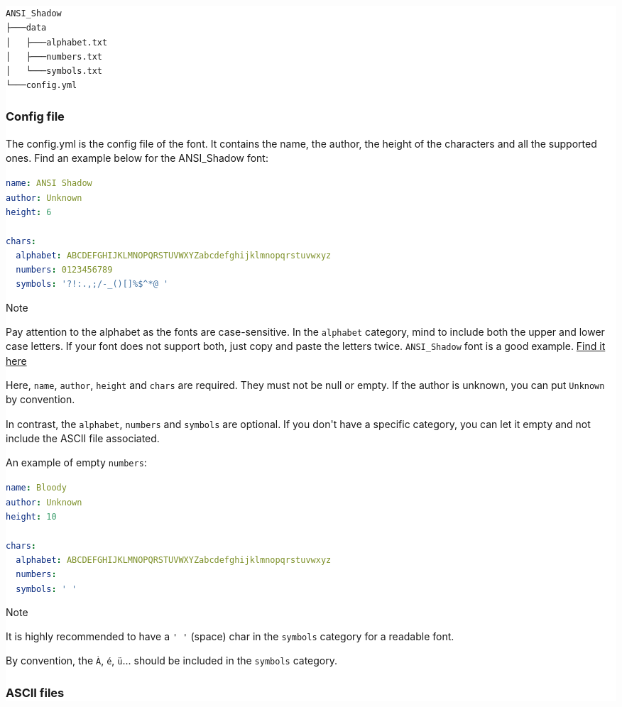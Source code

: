 ```bash
ANSI_Shadow
├───data
│   ├───alphabet.txt
│   ├───numbers.txt
│   └───symbols.txt
└───config.yml
```

### Config file

The config.yml is the config file of the font. It contains the name, the author, the height of the characters and all the supported ones. Find an example below for the ANSI_Shadow font:

```yaml
name: ANSI Shadow
author: Unknown
height: 6

chars:
  alphabet: ABCDEFGHIJKLMNOPQRSTUVWXYZabcdefghijklmnopqrstuvwxyz
  numbers: 0123456789
  symbols: '?!:.,;/-_()[]%$^*@ '
```

> [!NOTE]
> Pay attention to the alphabet as the fonts are case-sensitive. In the `alphabet` category, mind to include both the upper and lower case letters. If your font does not support both, just copy and paste the letters twice. `ANSI_Shadow` font is a good example. [Find it here](https://github.com/MorganKryze/ConsoleAppVisuals/tree/main/src/ConsoleAppVisuals/fonts/ANSI_Shadow)

Here, `name`, `author`, `height` and `chars` are required. They must not be null or empty. If the author is unknown, you can put `Unknown` by convention.

In contrast, the `alphabet`, `numbers` and `symbols` are optional. If you don't have a specific category, you can let it empty and not include the ASCII file associated.

An example of empty `numbers`:

```yaml
name: Bloody
author: Unknown
height: 10

chars:
  alphabet: ABCDEFGHIJKLMNOPQRSTUVWXYZabcdefghijklmnopqrstuvwxyz
  numbers:
  symbols: ' '
```

> [!NOTE]
> It is highly recommended to have a `' '` (space) char in the `symbols` category for a readable font.

By convention, the `À`, `é`, `ü`... should be included in the `symbols` category.

### ASCII files
